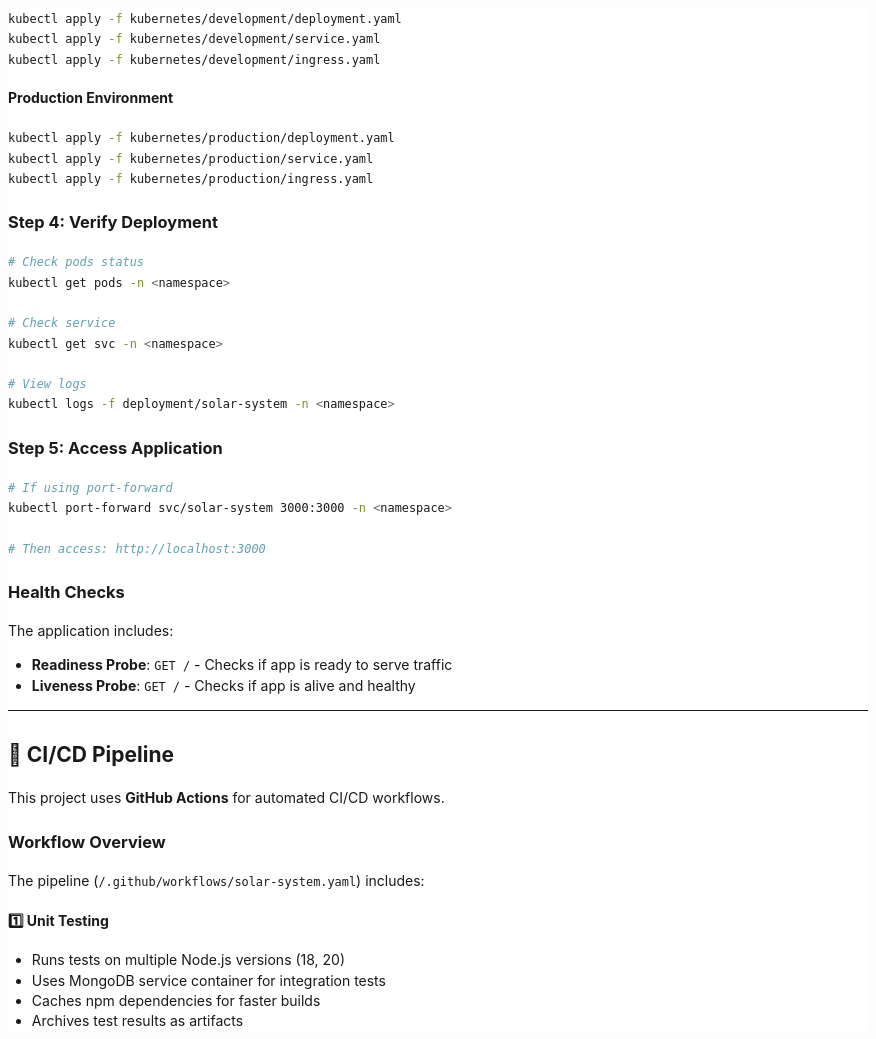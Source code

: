 ```bash
kubectl apply -f kubernetes/development/deployment.yaml
kubectl apply -f kubernetes/development/service.yaml
kubectl apply -f kubernetes/development/ingress.yaml
```

#### Production Environment

```bash
kubectl apply -f kubernetes/production/deployment.yaml
kubectl apply -f kubernetes/production/service.yaml
kubectl apply -f kubernetes/production/ingress.yaml
```

### Step 4: Verify Deployment

```bash
# Check pods status
kubectl get pods -n <namespace>

# Check service
kubectl get svc -n <namespace>

# View logs
kubectl logs -f deployment/solar-system -n <namespace>
```

### Step 5: Access Application

```bash
# If using port-forward
kubectl port-forward svc/solar-system 3000:3000 -n <namespace>

# Then access: http://localhost:3000
```

### Health Checks

The application includes:
- **Readiness Probe**: `GET /` - Checks if app is ready to serve traffic
- **Liveness Probe**: `GET /` - Checks if app is alive and healthy

---

## 🔄 CI/CD Pipeline

This project uses **GitHub Actions** for automated CI/CD workflows.

### Workflow Overview

The pipeline (`/.github/workflows/solar-system.yaml`) includes:

#### 1️⃣ Unit Testing
- Runs tests on multiple Node.js versions (18, 20)
- Uses MongoDB service container for integration tests
- Caches npm dependencies for faster builds
- Archives test results as artifacts

